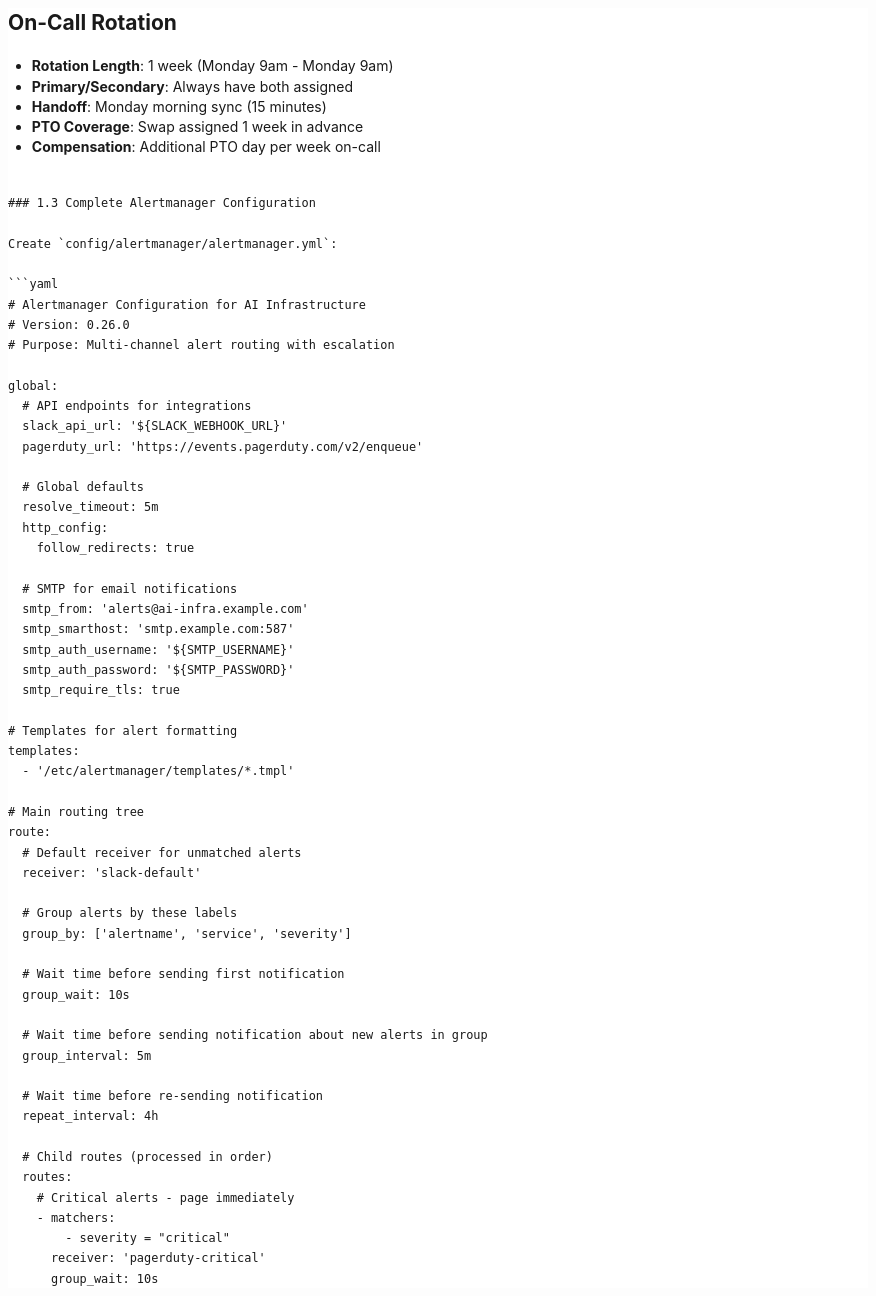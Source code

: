 ## On-Call Rotation

- **Rotation Length**: 1 week (Monday 9am - Monday 9am)
- **Primary/Secondary**: Always have both assigned
- **Handoff**: Monday morning sync (15 minutes)
- **PTO Coverage**: Swap assigned 1 week in advance
- **Compensation**: Additional PTO day per week on-call
```

### 1.3 Complete Alertmanager Configuration

Create `config/alertmanager/alertmanager.yml`:

```yaml
# Alertmanager Configuration for AI Infrastructure
# Version: 0.26.0
# Purpose: Multi-channel alert routing with escalation

global:
  # API endpoints for integrations
  slack_api_url: '${SLACK_WEBHOOK_URL}'
  pagerduty_url: 'https://events.pagerduty.com/v2/enqueue'

  # Global defaults
  resolve_timeout: 5m
  http_config:
    follow_redirects: true

  # SMTP for email notifications
  smtp_from: 'alerts@ai-infra.example.com'
  smtp_smarthost: 'smtp.example.com:587'
  smtp_auth_username: '${SMTP_USERNAME}'
  smtp_auth_password: '${SMTP_PASSWORD}'
  smtp_require_tls: true

# Templates for alert formatting
templates:
  - '/etc/alertmanager/templates/*.tmpl'

# Main routing tree
route:
  # Default receiver for unmatched alerts
  receiver: 'slack-default'

  # Group alerts by these labels
  group_by: ['alertname', 'service', 'severity']

  # Wait time before sending first notification
  group_wait: 10s

  # Wait time before sending notification about new alerts in group
  group_interval: 5m

  # Wait time before re-sending notification
  repeat_interval: 4h

  # Child routes (processed in order)
  routes:
    # Critical alerts - page immediately
    - matchers:
        - severity = "critical"
      receiver: 'pagerduty-critical'
      group_wait: 10s
```